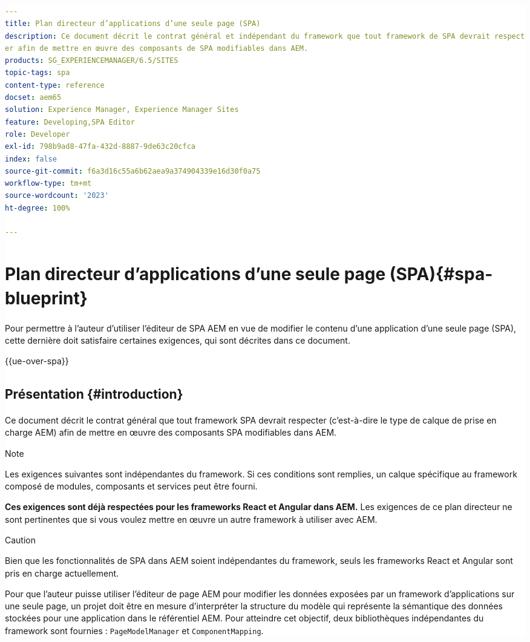 ```yaml
---
title: Plan directeur d’applications d’une seule page (SPA)
description: Ce document décrit le contrat général et indépendant du framework que tout framework de SPA devrait respecter afin de mettre en œuvre des composants de SPA modifiables dans AEM.
products: SG_EXPERIENCEMANAGER/6.5/SITES
topic-tags: spa
content-type: reference
docset: aem65
solution: Experience Manager, Experience Manager Sites
feature: Developing,SPA Editor
role: Developer
exl-id: 798b9ad8-47fa-432d-8887-9de63c20cfca
index: false
source-git-commit: f6a3d16c55a6b62aea9a374904339e16d30f0a75
workflow-type: tm+mt
source-wordcount: '2023'
ht-degree: 100%

---
```



# Plan directeur d’applications d’une seule page (SPA){#spa-blueprint}

Pour permettre à l’auteur d’utiliser l’éditeur de SPA AEM en vue de modifier le contenu d’une application d’une seule page (SPA), cette dernière doit satisfaire certaines exigences, qui sont décrites dans ce document.

{{ue-over-spa}}

## Présentation {#introduction}

Ce document décrit le contrat général que tout framework SPA devrait respecter (c’est-à-dire le type de calque de prise en charge AEM) afin de mettre en œuvre des composants SPA modifiables dans AEM.

>[!NOTE]
>
>Les exigences suivantes sont indépendantes du framework. Si ces conditions sont remplies, un calque spécifique au framework composé de modules, composants et services peut être fourni.
>
>**Ces exigences sont déjà respectées pour les frameworks React et Angular dans AEM.** Les exigences de ce plan directeur ne sont pertinentes que si vous voulez mettre en œuvre un autre framework à utiliser avec AEM.

>[!CAUTION]
>
>Bien que les fonctionnalités de SPA dans AEM soient indépendantes du framework, seuls les frameworks React et Angular sont pris en charge actuellement.

Pour que l’auteur puisse utiliser l’éditeur de page AEM pour modifier les données exposées par un framework d’applications sur une seule page, un projet doit être en mesure d’interpréter la structure du modèle qui représente la sémantique des données stockées pour une application dans le référentiel AEM. Pour atteindre cet objectif, deux bibliothèques indépendantes du framework sont fournies : `PageModelManager` et `ComponentMapping`.

